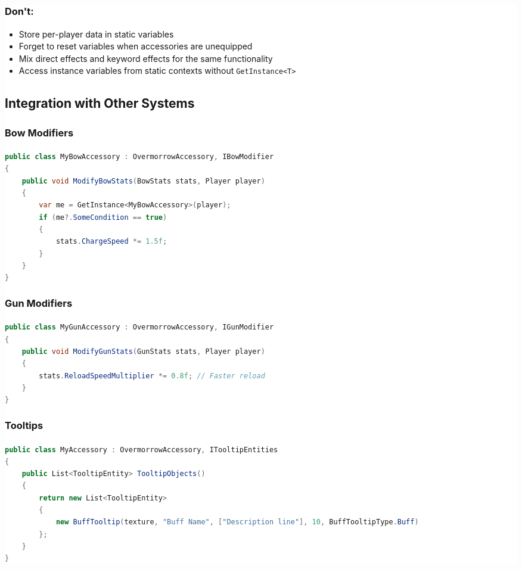 ### Don't:
- Store per-player data in static variables
- Forget to reset variables when accessories are unequipped
- Mix direct effects and keyword effects for the same functionality
- Access instance variables from static contexts without `GetInstance<T>`

## Integration with Other Systems

### Bow Modifiers
```csharp
public class MyBowAccessory : OvermorrowAccessory, IBowModifier
{
    public void ModifyBowStats(BowStats stats, Player player)
    {
        var me = GetInstance<MyBowAccessory>(player);
        if (me?.SomeCondition == true)
        {
            stats.ChargeSpeed *= 1.5f;
        }
    }
}
```

### Gun Modifiers
```csharp
public class MyGunAccessory : OvermorrowAccessory, IGunModifier
{
    public void ModifyGunStats(GunStats stats, Player player)
    {
        stats.ReloadSpeedMultiplier *= 0.8f; // Faster reload
    }
}
```

### Tooltips
```csharp
public class MyAccessory : OvermorrowAccessory, ITooltipEntities
{
    public List<TooltipEntity> TooltipObjects()
    {
        return new List<TooltipEntity>
        {
            new BuffTooltip(texture, "Buff Name", ["Description line"], 10, BuffTooltipType.Buff)
        };
    }
}
```